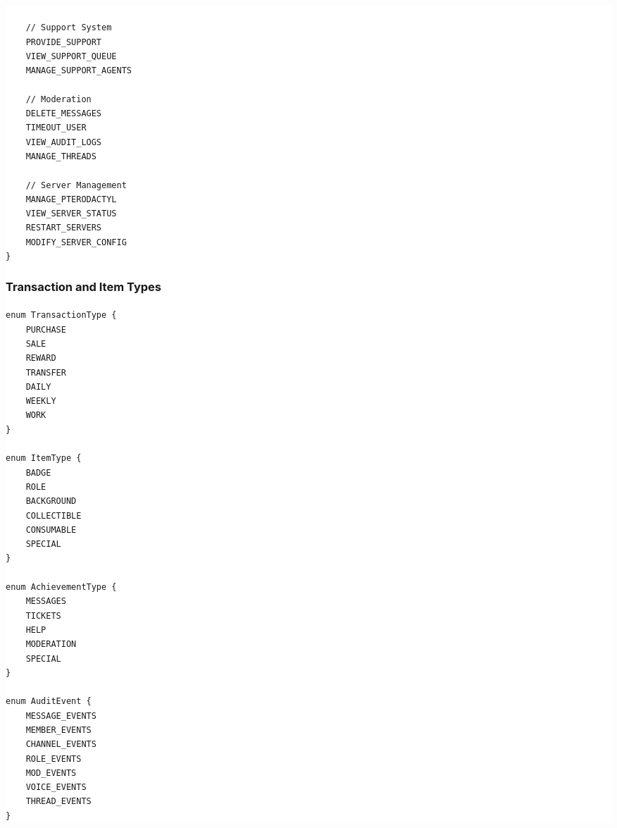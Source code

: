 ```prisma

    // Support System
    PROVIDE_SUPPORT
    VIEW_SUPPORT_QUEUE
    MANAGE_SUPPORT_AGENTS

    // Moderation
    DELETE_MESSAGES
    TIMEOUT_USER
    VIEW_AUDIT_LOGS
    MANAGE_THREADS

    // Server Management
    MANAGE_PTERODACTYL
    VIEW_SERVER_STATUS
    RESTART_SERVERS
    MODIFY_SERVER_CONFIG
}
```

### Transaction and Item Types

```prisma
enum TransactionType {
    PURCHASE
    SALE
    REWARD
    TRANSFER
    DAILY
    WEEKLY
    WORK
}

enum ItemType {
    BADGE
    ROLE
    BACKGROUND
    COLLECTIBLE
    CONSUMABLE
    SPECIAL
}

enum AchievementType {
    MESSAGES
    TICKETS
    HELP
    MODERATION
    SPECIAL
}

enum AuditEvent {
    MESSAGE_EVENTS
    MEMBER_EVENTS
    CHANNEL_EVENTS
    ROLE_EVENTS
    MOD_EVENTS
    VOICE_EVENTS
    THREAD_EVENTS
}
```
